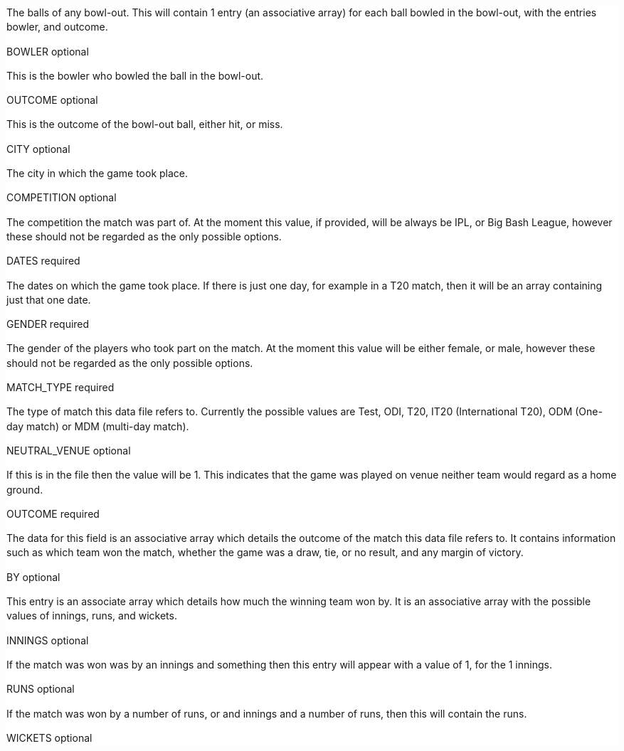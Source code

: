 The balls of any bowl-out. This will contain 1 entry (an associative array) for each ball bowled in the bowl-out, with the entries bowler, and outcome.

BOWLER optional

This is the bowler who bowled the ball in the bowl-out.

OUTCOME optional

This is the outcome of the bowl-out ball, either hit, or miss.

CITY optional

The city in which the game took place.

COMPETITION optional

The competition the match was part of. At the moment this value, if provided, will be always be IPL, or Big Bash League, however these should not be regarded as the only possible options.

DATES required

The dates on which the game took place. If there is just one day, for example in a T20 match, then it will be an array containing just that one date.

GENDER required

The gender of the players who took part on the match. At the moment this value will be either female, or male, however these should not be regarded as the only possible options.

MATCH_TYPE required

The type of match this data file refers to. Currently the possible values are Test, ODI, T20, IT20 (International T20), ODM (One-day match) or MDM (multi-day match).

NEUTRAL_VENUE optional

If this is in the file then the value will be 1. This indicates that the game was played on venue neither team would regard as a home ground.

OUTCOME required

The data for this field is an associative array which details the outcome of the match this data file refers to. It contains information such as which team won the match, whether the game was a draw, tie, or no result, and any margin of victory.

BY optional

This entry is an associate array which details how much the winning team won by. It is an associative array with the possible values of innings, runs, and wickets.

INNINGS optional

If the match was won was by an innings and something then this entry will appear with a value of 1, for the 1 innings.

RUNS optional

If the match was won by a number of runs, or and innings and a number of runs, then this will contain the runs.

WICKETS optional
